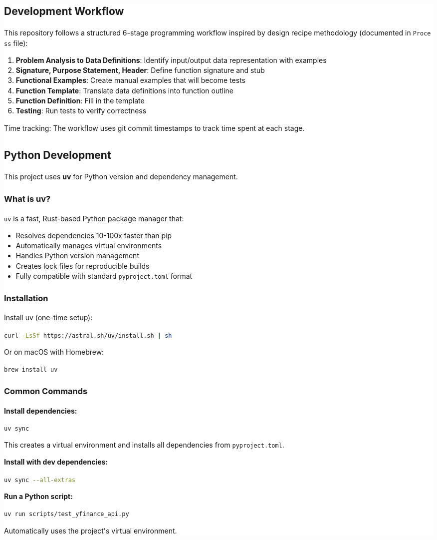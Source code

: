 

## Development Workflow

This repository follows a structured 6-stage programming workflow inspired by design recipe methodology (documented in `Process` file):

1. **Problem Analysis to Data Definitions**: Identify input/output data representation with examples
2. **Signature, Purpose Statement, Header**: Define function signature and stub
3. **Functional Examples**: Create manual examples that will become tests
4. **Function Template**: Translate data definitions into function outline
5. **Function Definition**: Fill in the template
6. **Testing**: Run tests to verify correctness

Time tracking: The workflow uses git commit timestamps to track time spent at each stage.

## Python Development

This project uses **uv** for Python version and dependency management.

### What is uv?

`uv` is a fast, Rust-based Python package manager that:
- Resolves dependencies 10-100x faster than pip
- Automatically manages virtual environments
- Handles Python version management
- Creates lock files for reproducible builds
- Fully compatible with standard `pyproject.toml` format

### Installation

Install uv (one-time setup):
```bash
curl -LsSf https://astral.sh/uv/install.sh | sh
```

Or on macOS with Homebrew:
```bash
brew install uv
```

### Common Commands

**Install dependencies:**
```bash
uv sync
```
This creates a virtual environment and installs all dependencies from `pyproject.toml`.

**Install with dev dependencies:**
```bash
uv sync --all-extras
```

**Run a Python script:**
```bash
uv run scripts/test_yfinance_api.py
```
Automatically uses the project's virtual environment.
